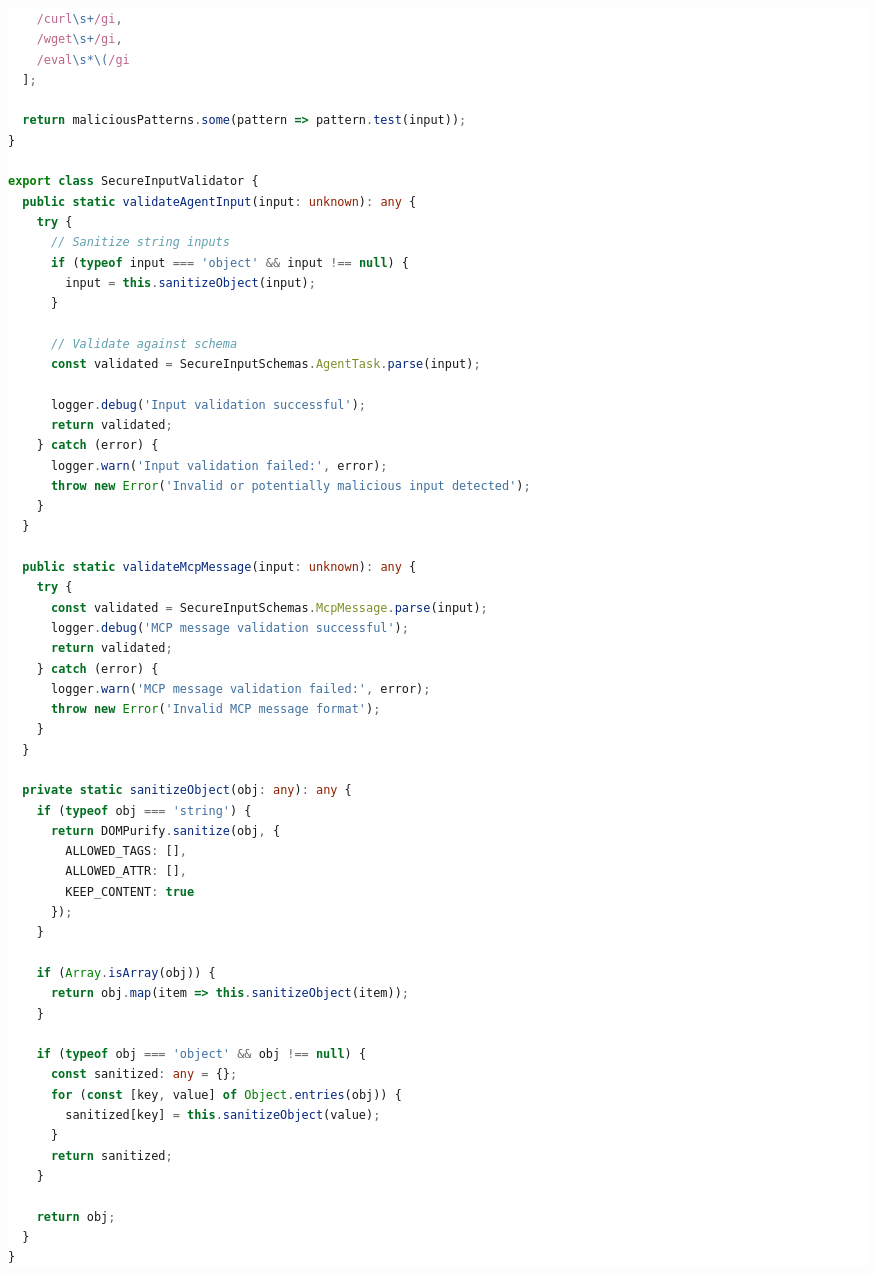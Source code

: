 ```typescript
    /curl\s+/gi,
    /wget\s+/gi,
    /eval\s*\(/gi
  ];

  return maliciousPatterns.some(pattern => pattern.test(input));
}

export class SecureInputValidator {
  public static validateAgentInput(input: unknown): any {
    try {
      // Sanitize string inputs
      if (typeof input === 'object' && input !== null) {
        input = this.sanitizeObject(input);
      }

      // Validate against schema
      const validated = SecureInputSchemas.AgentTask.parse(input);

      logger.debug('Input validation successful');
      return validated;
    } catch (error) {
      logger.warn('Input validation failed:', error);
      throw new Error('Invalid or potentially malicious input detected');
    }
  }

  public static validateMcpMessage(input: unknown): any {
    try {
      const validated = SecureInputSchemas.McpMessage.parse(input);
      logger.debug('MCP message validation successful');
      return validated;
    } catch (error) {
      logger.warn('MCP message validation failed:', error);
      throw new Error('Invalid MCP message format');
    }
  }

  private static sanitizeObject(obj: any): any {
    if (typeof obj === 'string') {
      return DOMPurify.sanitize(obj, {
        ALLOWED_TAGS: [],
        ALLOWED_ATTR: [],
        KEEP_CONTENT: true
      });
    }

    if (Array.isArray(obj)) {
      return obj.map(item => this.sanitizeObject(item));
    }

    if (typeof obj === 'object' && obj !== null) {
      const sanitized: any = {};
      for (const [key, value] of Object.entries(obj)) {
        sanitized[key] = this.sanitizeObject(value);
      }
      return sanitized;
    }

    return obj;
  }
}
```